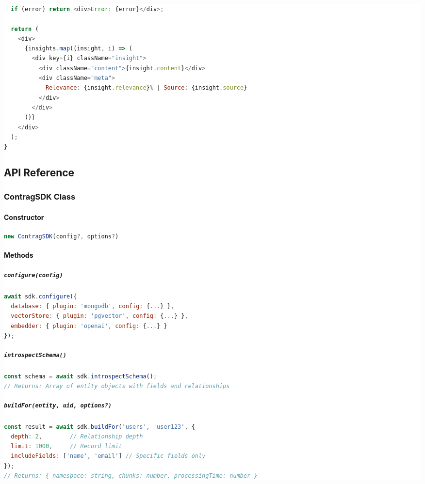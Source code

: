 ```javascript
  if (error) return <div>Error: {error}</div>;
  
  return (
    <div>
      {insights.map((insight, i) => (
        <div key={i} className="insight">
          <div className="content">{insight.content}</div>
          <div className="meta">
            Relevance: {insight.relevance}% | Source: {insight.source}
          </div>
        </div>
      ))}
    </div>
  );
}
```

## API Reference

### ContragSDK Class

#### Constructor
```javascript
new ContragSDK(config?, options?)
```

#### Methods

##### `configure(config)`
```javascript
await sdk.configure({
  database: { plugin: 'mongodb', config: {...} },
  vectorStore: { plugin: 'pgvector', config: {...} },
  embedder: { plugin: 'openai', config: {...} }
});
```

##### `introspectSchema()`
```javascript
const schema = await sdk.introspectSchema();
// Returns: Array of entity objects with fields and relationships
```

##### `buildFor(entity, uid, options?)`
```javascript
const result = await sdk.buildFor('users', 'user123', {
  depth: 2,        // Relationship depth
  limit: 1000,     // Record limit
  includeFields: ['name', 'email'] // Specific fields only
});
// Returns: { namespace: string, chunks: number, processingTime: number }
```
